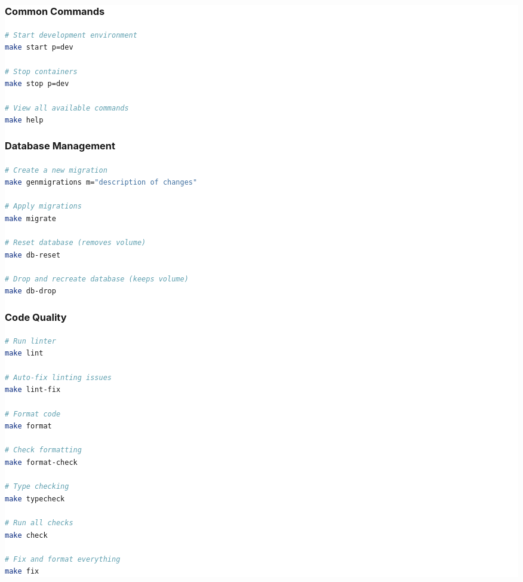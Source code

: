 ### Common Commands

```bash
# Start development environment
make start p=dev

# Stop containers
make stop p=dev

# View all available commands
make help
```

### Database Management

```bash
# Create a new migration
make genmigrations m="description of changes"

# Apply migrations
make migrate

# Reset database (removes volume)
make db-reset

# Drop and recreate database (keeps volume)
make db-drop
```

### Code Quality

```bash
# Run linter
make lint

# Auto-fix linting issues
make lint-fix

# Format code
make format

# Check formatting
make format-check

# Type checking
make typecheck

# Run all checks
make check

# Fix and format everything
make fix
```
